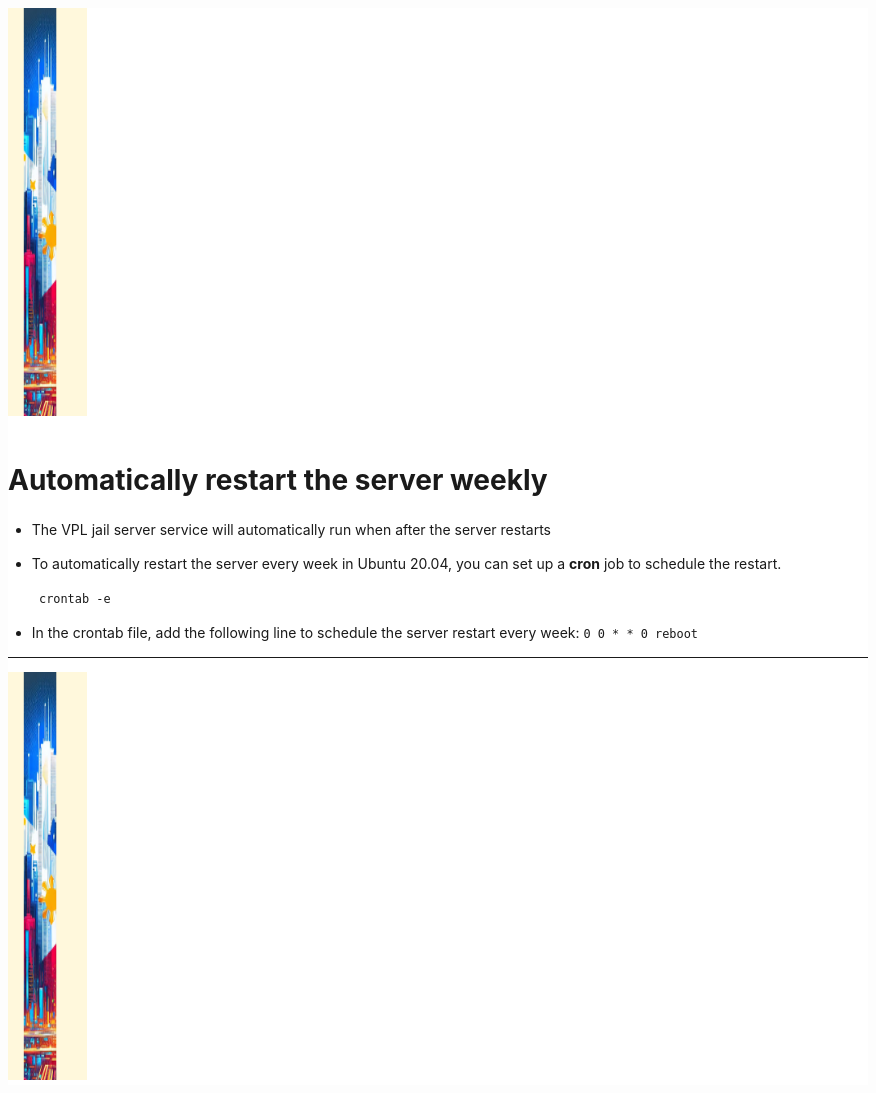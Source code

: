 


![bg right:15%](img-members/bg.png)

# Automatically restart the server weekly

- The VPL jail server service will automatically run when after the server restarts

- To automatically restart the server every week in Ubuntu 20.04, you can set up a **cron** job to schedule the restart.

    ` crontab -e`
- In the crontab file, add the following line to schedule the server restart every week:
    `0 0 * * 0 reboot`


---

![bg right:15%](img-members/bg.png)
